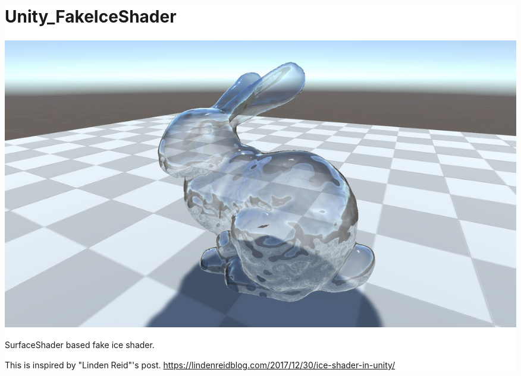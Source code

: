 # Unity_FakeIceShader

<img src="https://github.com/XJINE/Unity_FakeIceShader/blob/main/Screenshot.jpg" width="100%" height="auto" />

SurfaceShader based fake ice shader.

This is inspired by "Linden Reid"'s post. https://lindenreidblog.com/2017/12/30/ice-shader-in-unity/
